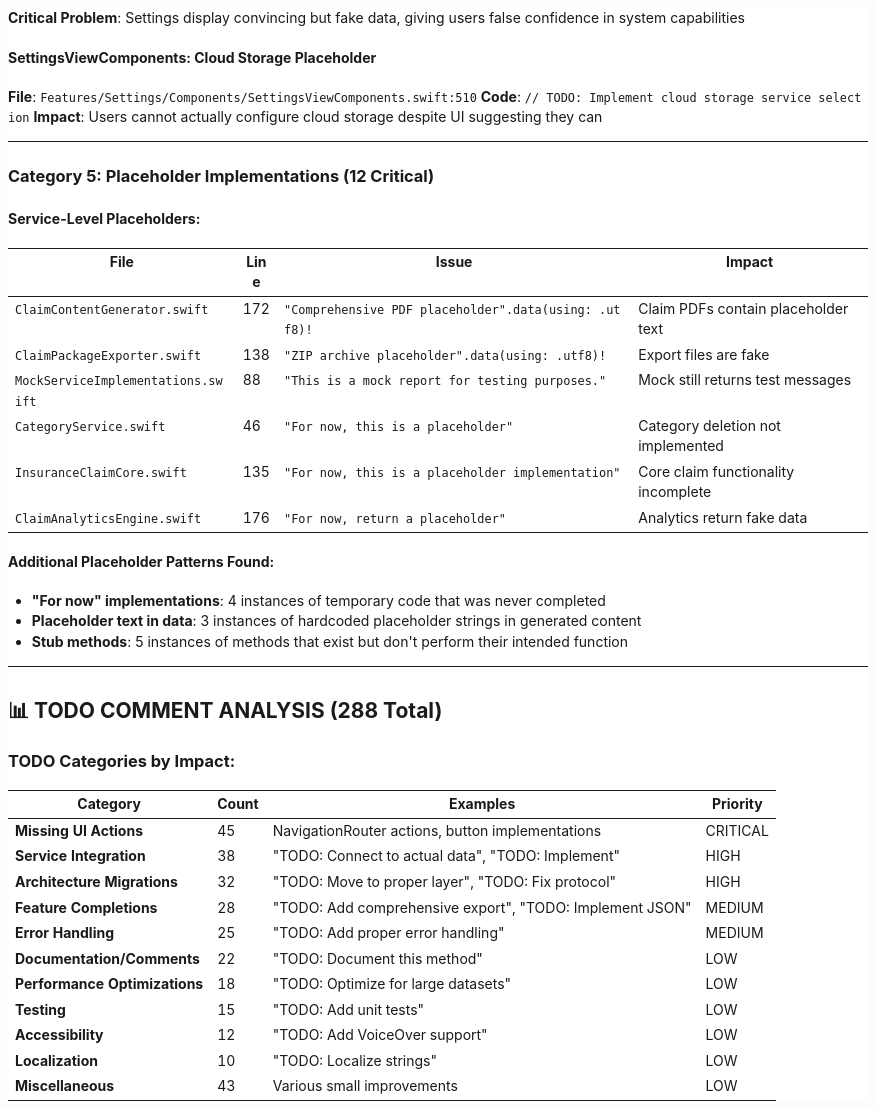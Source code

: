 **Critical Problem**: Settings display convincing but fake data, giving users false confidence in system capabilities

#### **SettingsViewComponents: Cloud Storage Placeholder**
**File**: `Features/Settings/Components/SettingsViewComponents.swift:510`
**Code**: `// TODO: Implement cloud storage service selection`
**Impact**: Users cannot actually configure cloud storage despite UI suggesting they can

---

### **Category 5: Placeholder Implementations (12 Critical)**

#### **Service-Level Placeholders**:

| File | Line | Issue | Impact |
|------|------|-------|--------|
| `ClaimContentGenerator.swift` | 172 | `"Comprehensive PDF placeholder".data(using: .utf8)!` | Claim PDFs contain placeholder text |
| `ClaimPackageExporter.swift` | 138 | `"ZIP archive placeholder".data(using: .utf8)!` | Export files are fake |
| `MockServiceImplementations.swift` | 88 | `"This is a mock report for testing purposes."` | Mock still returns test messages |
| `CategoryService.swift` | 46 | `"For now, this is a placeholder"` | Category deletion not implemented |
| `InsuranceClaimCore.swift` | 135 | `"For now, this is a placeholder implementation"` | Core claim functionality incomplete |
| `ClaimAnalyticsEngine.swift` | 176 | `"For now, return a placeholder"` | Analytics return fake data |

#### **Additional Placeholder Patterns Found**:
- **"For now" implementations**: 4 instances of temporary code that was never completed
- **Placeholder text in data**: 3 instances of hardcoded placeholder strings in generated content
- **Stub methods**: 5 instances of methods that exist but don't perform their intended function

---

## 📊 TODO COMMENT ANALYSIS (288 Total)

### **TODO Categories by Impact**:

| Category | Count | Examples | Priority |
|----------|--------|----------|----------|
| **Missing UI Actions** | 45 | NavigationRouter actions, button implementations | CRITICAL |
| **Service Integration** | 38 | "TODO: Connect to actual data", "TODO: Implement" | HIGH |
| **Architecture Migrations** | 32 | "TODO: Move to proper layer", "TODO: Fix protocol" | HIGH |
| **Feature Completions** | 28 | "TODO: Add comprehensive export", "TODO: Implement JSON" | MEDIUM |
| **Error Handling** | 25 | "TODO: Add proper error handling" | MEDIUM |
| **Documentation/Comments** | 22 | "TODO: Document this method" | LOW |
| **Performance Optimizations** | 18 | "TODO: Optimize for large datasets" | LOW |
| **Testing** | 15 | "TODO: Add unit tests" | LOW |
| **Accessibility** | 12 | "TODO: Add VoiceOver support" | LOW |
| **Localization** | 10 | "TODO: Localize strings" | LOW |
| **Miscellaneous** | 43 | Various small improvements | LOW |
